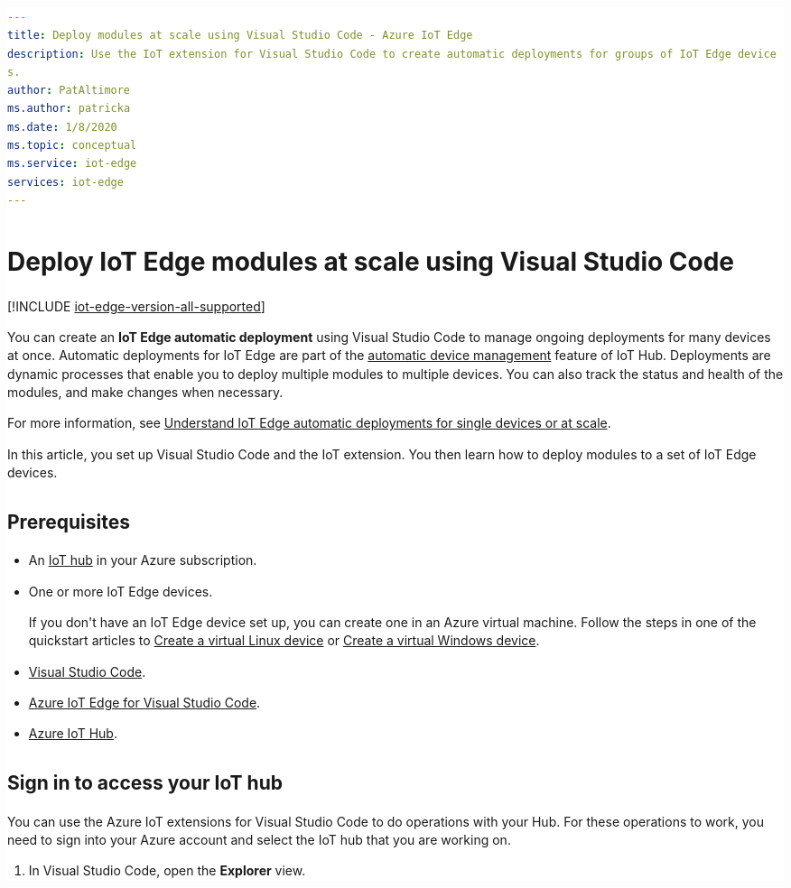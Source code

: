 ```yaml
---
title: Deploy modules at scale using Visual Studio Code - Azure IoT Edge
description: Use the IoT extension for Visual Studio Code to create automatic deployments for groups of IoT Edge devices.
author: PatAltimore
ms.author: patricka
ms.date: 1/8/2020
ms.topic: conceptual
ms.service: iot-edge
services: iot-edge
---
```


# Deploy IoT Edge modules at scale using Visual Studio Code

[!INCLUDE [iot-edge-version-all-supported](includes/iot-edge-version-all-supported.md)]

You can create an **IoT Edge automatic deployment** using Visual Studio Code to manage ongoing deployments for many devices at once. Automatic deployments for IoT Edge are part of the [automatic device management](../iot-hub/iot-hub-automatic-device-management.md) feature of IoT Hub. Deployments are dynamic processes that enable you to deploy multiple modules to multiple devices. You can also track the status and health of the modules, and make changes when necessary.

For more information, see [Understand IoT Edge automatic deployments for single devices or at scale](module-deployment-monitoring.md).

In this article, you set up Visual Studio Code and the IoT extension. You then learn how to deploy modules to a set of IoT Edge devices.

## Prerequisites

* An [IoT hub](../iot-hub/iot-hub-create-through-portal.md) in your Azure subscription.
* One or more IoT Edge devices.

  If you don't have an IoT Edge device set up, you can create one in an Azure virtual machine. Follow the steps in one of the quickstart articles to [Create a virtual Linux device](quickstart-linux.md) or [Create a virtual Windows device](quickstart.md).

* [Visual Studio Code](https://code.visualstudio.com/).
* [Azure IoT Edge for Visual Studio Code](https://marketplace.visualstudio.com/items?itemName=vsciot-vscode.azure-iot-edge).
* [Azure IoT Hub](https://marketplace.visualstudio.com/items?itemName=vsciot-vscode.azure-iot-toolkit).

## Sign in to access your IoT hub

You can use the Azure IoT extensions for Visual Studio Code to do operations with your Hub. For these operations to work, you need to sign into your Azure account and select the IoT hub that you are working on.

1. In Visual Studio Code, open the **Explorer** view.
